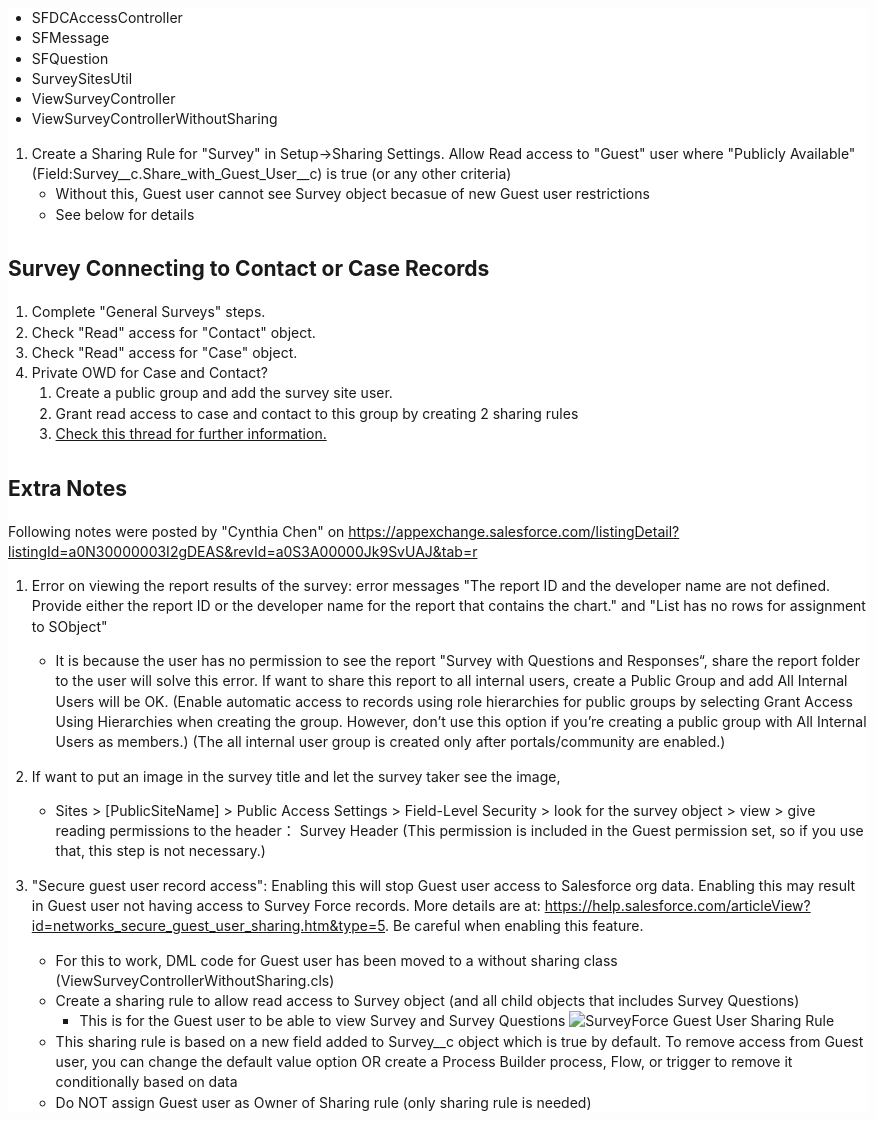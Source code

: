    - SFDCAccessController
   - SFMessage
   - SFQuestion
   - SurveySitesUtil
   - ViewSurveyController
   - ViewSurveyControllerWithoutSharing
1. Create a Sharing Rule for "Survey" in Setup->Sharing Settings. Allow Read access to "Guest" user where "Publicly Available" (Field:Survey\_\_c.Share_with_Guest_User\_\_c) is true (or any other criteria)
   - Without this, Guest user cannot see Survey object becasue of new Guest user restrictions
   - See below for details

## Survey Connecting to Contact or Case Records

1. Complete "General Surveys" steps.
1. Check "Read" access for "Contact" object.
1. Check "Read" access for "Case" object.
1. Private OWD for Case and Contact?
   1. Create a public group and add the survey site user.
   1. Grant read access to case and contact to this group by creating 2 sharing rules
   1. [Check this thread for further information.](http://boards.developerforce.com/t5/Force-com-Labs-Development-and/Survey-Force-Question/m-p/407457#M1197)

## Extra Notes

Following notes were posted by "Cynthia Chen" on https://appexchange.salesforce.com/listingDetail?listingId=a0N30000003I2gDEAS&revId=a0S3A00000Jk9SvUAJ&tab=r

1. Error on viewing the report results of the survey: error messages "The report ID and the developer name are not defined. Provide either the report ID or the developer name for the report that contains the chart." and "List has no rows for assignment to SObject"

   - It is because the user has no permission to see the report "Survey with Questions and Responses“, share the report folder to the user will solve this error. If want to share this report to all internal users, create a Public Group and add All Internal Users will be OK. (Enable automatic access to records using role hierarchies for public groups by selecting Grant Access Using Hierarchies when creating the group. However, don’t use this option if you’re creating a public group with All Internal Users as members.) (The all internal user group is created only after portals/community are enabled.)

2. If want to put an image in the survey title and let the survey taker see the image,

   - Sites > [PublicSiteName] > Public Access Settings > Field-Level Security > look for the survey object > view > give reading permissions to the header： Survey Header
     (This permission is included in the Guest permission set, so if you use that, this step is not necessary.)

3. "Secure guest user record access": Enabling this will stop Guest user access to Salesforce org data. Enabling this may result in Guest user not having access to Survey Force records. More details are at: https://help.salesforce.com/articleView?id=networks_secure_guest_user_sharing.htm&type=5. Be careful when enabling this feature.
   - For this to work, DML code for Guest user has been moved to a without sharing class (ViewSurveyControllerWithoutSharing.cls)
   - Create a sharing rule to allow read access to Survey object (and all child objects that includes Survey Questions)
     - This is for the Guest user to be able to view Survey and Survey Questions
       ![SurveyForce Guest User Sharing Rule](assets/images/SurveyForce_GuestUser_SharingRule.png)
   - This sharing rule is based on a new field added to Survey\_\_c object which is true by default. To remove access from Guest user, you can change the default value option OR create a Process Builder process, Flow, or trigger to remove it conditionally based on data
   - Do NOT assign Guest user as Owner of Sharing rule (only sharing rule is needed)
